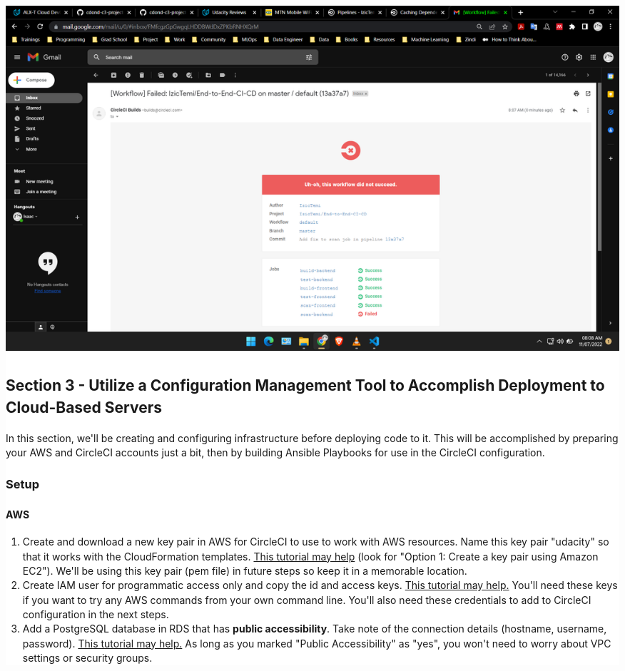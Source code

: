![An alert when the build breaks.](screenshots/SCREENSHOT04.png)

## Section 3 - Utilize a Configuration Management Tool to Accomplish Deployment to Cloud-Based Servers

In this section, we'll be creating and configuring infrastructure before deploying code to it. This will be accomplished by preparing your AWS and CircleCI accounts just a bit, then by building Ansible Playbooks for use in the CircleCI configuration.

### Setup

#### AWS
1. Create and download a new key pair in AWS for CircleCI to use to work with AWS resources. Name this key pair "udacity" so that it works with the CloudFormation templates. [This tutorial may help](https://docs.aws.amazon.com/AWSEC2/latest/UserGuide/ec2-key-pairs.html#having-ec2-create-your-key-pair) (look for "Option 1: Create a key pair using Amazon EC2"). We'll be using this key pair (pem file) in future steps so keep it in a memorable location. 
2. Create IAM user for programmatic access only and copy the id and access keys. [This tutorial may help.](https://serverless-stack.com/chapters/create-an-iam-user.html) You'll need these keys if you want to try any AWS commands from your own command line. You'll also need these credentials to add to CircleCI configuration in the next steps.
3. Add a PostgreSQL database in RDS that has **public accessibility**. Take note of the connection details (hostname, username, password). [This tutorial may help.](https://aws.amazon.com/getting-started/tutorials/create-connect-postgresql-db/) As long as you marked "Public Accessibility" as "yes", you won't need to worry about VPC settings or security groups.
